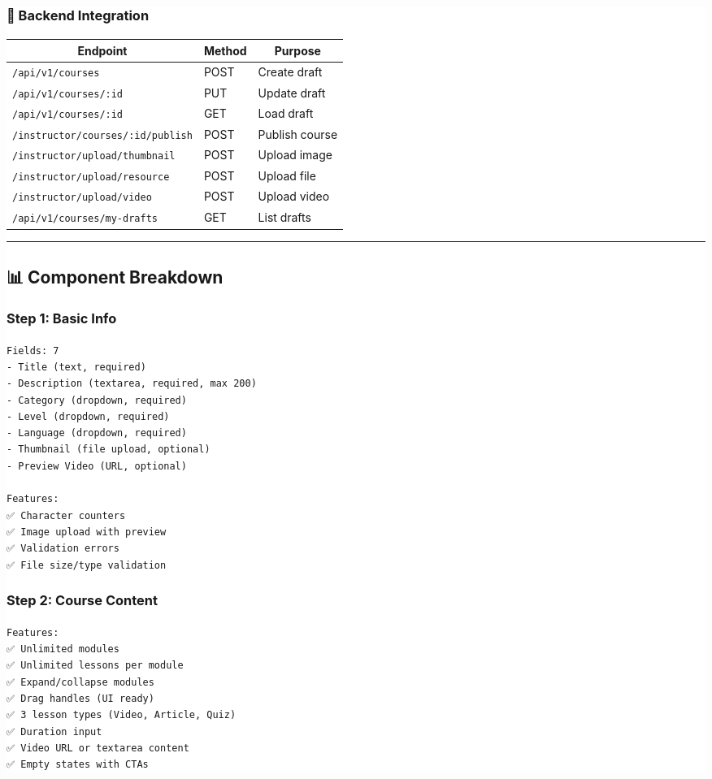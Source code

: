 ### 💾 Backend Integration

| Endpoint | Method | Purpose |
|----------|--------|---------|
| `/api/v1/courses` | POST | Create draft |
| `/api/v1/courses/:id` | PUT | Update draft |
| `/api/v1/courses/:id` | GET | Load draft |
| `/instructor/courses/:id/publish` | POST | Publish course |
| `/instructor/upload/thumbnail` | POST | Upload image |
| `/instructor/upload/resource` | POST | Upload file |
| `/instructor/upload/video` | POST | Upload video |
| `/api/v1/courses/my-drafts` | GET | List drafts |

---

## 📊 Component Breakdown

### Step 1: Basic Info
```
Fields: 7
- Title (text, required)
- Description (textarea, required, max 200)
- Category (dropdown, required)
- Level (dropdown, required)
- Language (dropdown, required)
- Thumbnail (file upload, optional)
- Preview Video (URL, optional)

Features:
✅ Character counters
✅ Image upload with preview
✅ Validation errors
✅ File size/type validation
```

### Step 2: Course Content
```
Features:
✅ Unlimited modules
✅ Unlimited lessons per module
✅ Expand/collapse modules
✅ Drag handles (UI ready)
✅ 3 lesson types (Video, Article, Quiz)
✅ Duration input
✅ Video URL or textarea content
✅ Empty states with CTAs
```
